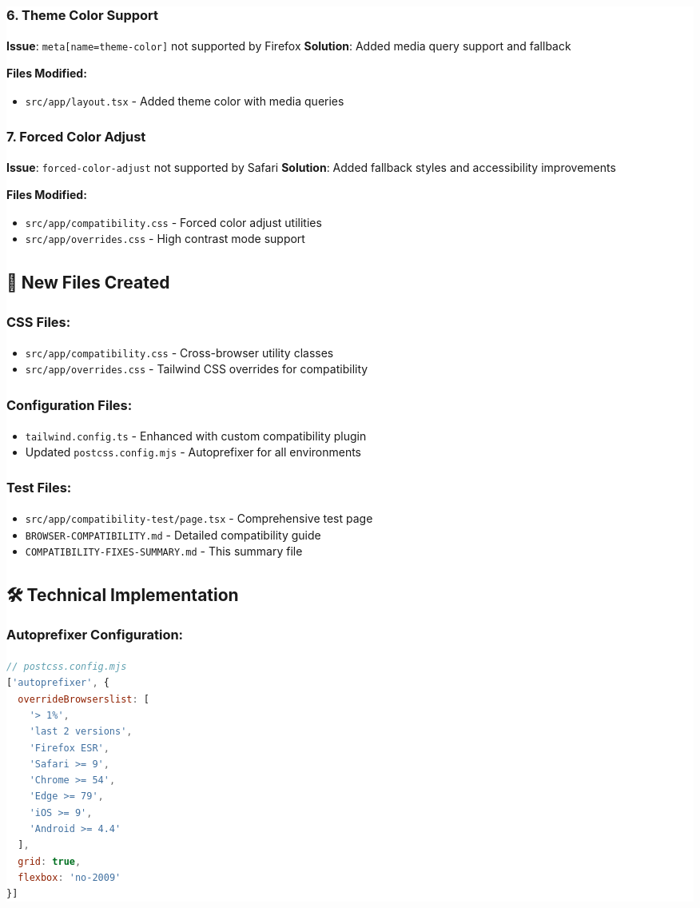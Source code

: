 ### **6. Theme Color Support**
**Issue**: `meta[name=theme-color]` not supported by Firefox
**Solution**: Added media query support and fallback

**Files Modified:**
- `src/app/layout.tsx` - Added theme color with media queries

### **7. Forced Color Adjust**
**Issue**: `forced-color-adjust` not supported by Safari
**Solution**: Added fallback styles and accessibility improvements

**Files Modified:**
- `src/app/compatibility.css` - Forced color adjust utilities
- `src/app/overrides.css` - High contrast mode support

## 📁 New Files Created

### **CSS Files:**
- `src/app/compatibility.css` - Cross-browser utility classes
- `src/app/overrides.css` - Tailwind CSS overrides for compatibility

### **Configuration Files:**
- `tailwind.config.ts` - Enhanced with custom compatibility plugin
- Updated `postcss.config.mjs` - Autoprefixer for all environments

### **Test Files:**
- `src/app/compatibility-test/page.tsx` - Comprehensive test page
- `BROWSER-COMPATIBILITY.md` - Detailed compatibility guide
- `COMPATIBILITY-FIXES-SUMMARY.md` - This summary file

## 🛠️ Technical Implementation

### **Autoprefixer Configuration:**
```javascript
// postcss.config.mjs
['autoprefixer', {
  overrideBrowserslist: [
    '> 1%',
    'last 2 versions',
    'Firefox ESR',
    'Safari >= 9',
    'Chrome >= 54',
    'Edge >= 79',
    'iOS >= 9',
    'Android >= 4.4'
  ],
  grid: true,
  flexbox: 'no-2009'
}]
```
